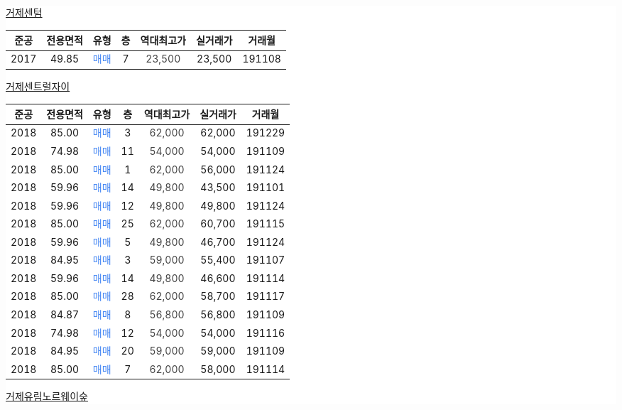 
<script async src="//pagead2.googlesyndication.com/pagead/js/adsbygoogle.js"></script>

<ins class="adsbygoogle"
     style="display:block"
     data-ad-client="ca-pub-2446590836940007"
     data-ad-slot="1659523306"
     data-ad-format="auto"
     data-full-width-responsive="true"></ins>
<script>
(adsbygoogle = window.adsbygoogle || []).push({});
</script>


[거제센텀](https://search.naver.com/search.naver?query=%EB%B6%80%EC%82%B0%EA%B4%91%EC%97%AD%EC%8B%9C+%EC%97%B0%EC%A0%9C%EA%B5%AC+%EA%B1%B0%EC%A0%9C%EB%8F%99+%EA%B1%B0%EC%A0%9C%EC%84%BC%ED%85%80)

|준공|전용면적|유형|층|역대최고가|실거래가|거래월|
|:---:|:---:|:---:|:---:|:---:|:---:|:---:|
|2017|49.85|<span style="color:#4285f3">매매</span>|7|<span style="color:#444444">23,500</span>|23,500|191108|

[거제센트럴자이](https://search.naver.com/search.naver?query=%EB%B6%80%EC%82%B0%EA%B4%91%EC%97%AD%EC%8B%9C+%EC%97%B0%EC%A0%9C%EA%B5%AC+%EA%B1%B0%EC%A0%9C%EB%8F%99+%EA%B1%B0%EC%A0%9C%EC%84%BC%ED%8A%B8%EB%9F%B4%EC%9E%90%EC%9D%B4)

|준공|전용면적|유형|층|역대최고가|실거래가|거래월|
|:---:|:---:|:---:|:---:|:---:|:---:|:---:|
|2018|85.00|<span style="color:#4285f3">매매</span>|3|<span style="color:#444444">62,000</span>|62,000|191229|
|2018|74.98|<span style="color:#4285f3">매매</span>|11|<span style="color:#444444">54,000</span>|54,000|191109|
|2018|85.00|<span style="color:#4285f3">매매</span>|1|<span style="color:#444444">62,000</span>|56,000|191124|
|2018|59.96|<span style="color:#4285f3">매매</span>|14|<span style="color:#444444">49,800</span>|43,500|191101|
|2018|59.96|<span style="color:#4285f3">매매</span>|12|<span style="color:#444444">49,800</span>|49,800|191124|
|2018|85.00|<span style="color:#4285f3">매매</span>|25|<span style="color:#444444">62,000</span>|60,700|191115|
|2018|59.96|<span style="color:#4285f3">매매</span>|5|<span style="color:#444444">49,800</span>|46,700|191124|
|2018|84.95|<span style="color:#4285f3">매매</span>|3|<span style="color:#444444">59,000</span>|55,400|191107|
|2018|59.96|<span style="color:#4285f3">매매</span>|14|<span style="color:#444444">49,800</span>|46,600|191114|
|2018|85.00|<span style="color:#4285f3">매매</span>|28|<span style="color:#444444">62,000</span>|58,700|191117|
|2018|84.87|<span style="color:#4285f3">매매</span>|8|<span style="color:#444444">56,800</span>|56,800|191109|
|2018|74.98|<span style="color:#4285f3">매매</span>|12|<span style="color:#444444">54,000</span>|54,000|191116|
|2018|84.95|<span style="color:#4285f3">매매</span>|20|<span style="color:#444444">59,000</span>|59,000|191109|
|2018|85.00|<span style="color:#4285f3">매매</span>|7|<span style="color:#444444">62,000</span>|58,000|191114|

[거제유림노르웨이숲](https://search.naver.com/search.naver?query=%EB%B6%80%EC%82%B0%EA%B4%91%EC%97%AD%EC%8B%9C+%EC%97%B0%EC%A0%9C%EA%B5%AC+%EA%B1%B0%EC%A0%9C%EB%8F%99+%EA%B1%B0%EC%A0%9C%EC%9C%A0%EB%A6%BC%EB%85%B8%EB%A5%B4%EC%9B%A8%EC%9D%B4%EC%88%B2)
